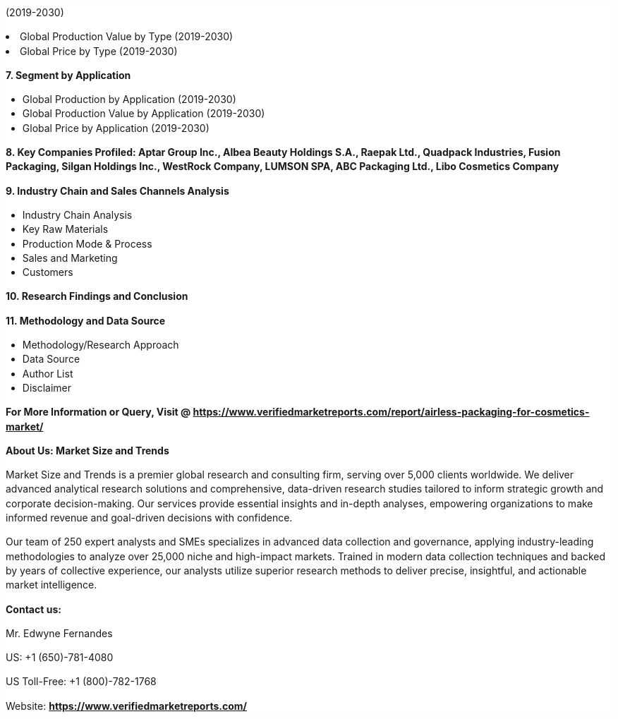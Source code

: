 (2019-2030)</li><li>Global Production Value by Type (2019-2030)</li><li>Global Price by Type (2019-2030)</li></ul><p><strong>7. Segment by Application</strong></p><ul><li>Global Production by Application (2019-2030)</li><li>Global Production Value by Application (2019-2030)</li><li>Global Price by Application (2019-2030)</li></ul><p><strong>8. Key Companies Profiled: Aptar Group Inc., Albea Beauty Holdings S.A., Raepak Ltd., Quadpack Industries, Fusion Packaging, Silgan Holdings Inc., WestRock Company, LUMSON SPA, ABC Packaging Ltd., Libo Cosmetics Company</strong></p><p><strong>9. Industry Chain and Sales Channels Analysis</strong></p><ul><li>Industry Chain Analysis</li><li>Key Raw Materials</li><li>Production Mode &amp; Process</li><li>Sales and Marketing</li><li>Customers</li></ul><p><strong>10. Research Findings and Conclusion</strong></p><p><strong>11. Methodology and Data Source</strong></p><ul><li>Methodology/Research Approach</li><li>Data Source</li><li>Author List</li><li>Disclaimer</li></ul></p><p><strong>For More Information or Query, Visit @ <a href="https://www.verifiedmarketreports.com/report/airless-packaging-for-cosmetics-market/">https://www.verifiedmarketreports.com/report/airless-packaging-for-cosmetics-market/</a></strong></p><p><strong>About Us: Market Size and Trends</strong></p><p>Market Size and Trends is a premier global research and consulting firm, serving over 5,000 clients worldwide. We deliver advanced analytical research solutions and comprehensive, data-driven research studies tailored to inform strategic growth and corporate decision-making. Our services provide essential insights and in-depth analyses, empowering organizations to make informed revenue and goal-driven decisions with confidence.</p><p>Our team of 250 expert analysts and SMEs specializes in advanced data collection and governance, applying industry-leading methodologies to analyze over 25,000 niche and high-impact markets. Trained in modern data collection techniques and backed by years of collective experience, our analysts utilize superior research methods to deliver precise, insightful, and actionable market intelligence.</p><p><strong>Contact us:</strong></p><p>Mr. Edwyne Fernandes</p><p>US: +1 (650)-781-4080</p><p>US Toll-Free: +1 (800)-782-1768</p><p>Website: <strong><a href="https://www.verifiedmarketreports.com/">https://www.verifiedmarketreports.com/</a></strong></p>
